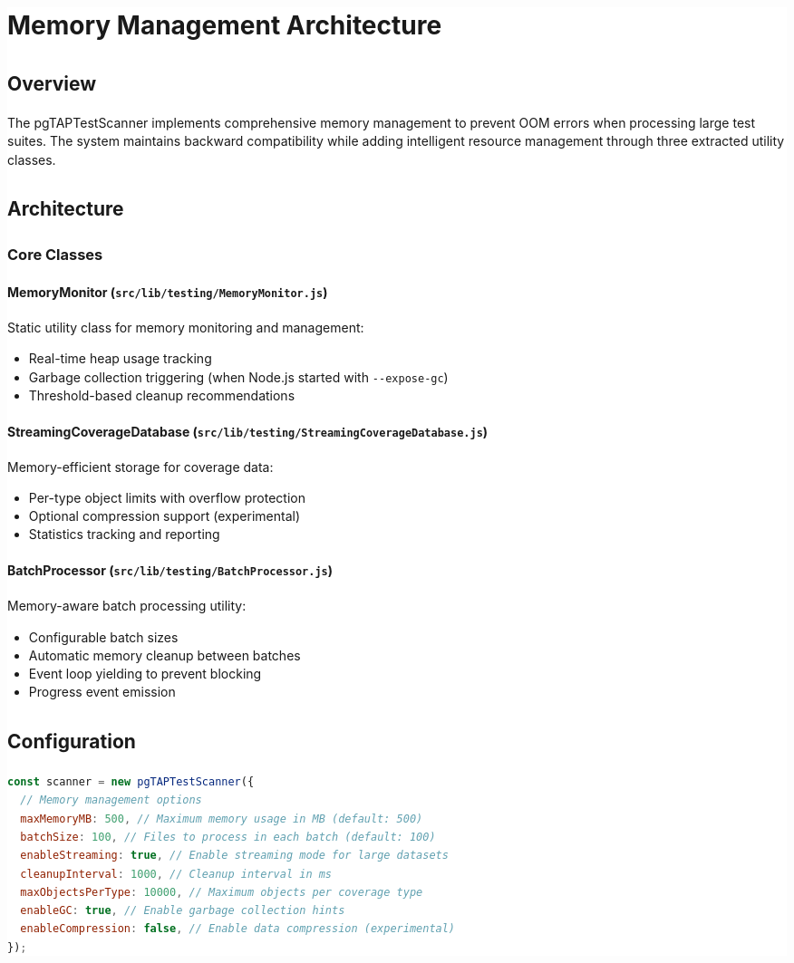 # Memory Management Architecture

## Overview

The pgTAPTestScanner implements comprehensive memory management to prevent OOM errors when processing large test suites. The system maintains backward compatibility while adding intelligent resource management through three extracted utility classes.

## Architecture

### Core Classes

#### MemoryMonitor (`src/lib/testing/MemoryMonitor.js`)

Static utility class for memory monitoring and management:

- Real-time heap usage tracking
- Garbage collection triggering (when Node.js started with `--expose-gc`)
- Threshold-based cleanup recommendations

#### StreamingCoverageDatabase (`src/lib/testing/StreamingCoverageDatabase.js`)

Memory-efficient storage for coverage data:

- Per-type object limits with overflow protection
- Optional compression support (experimental)
- Statistics tracking and reporting

#### BatchProcessor (`src/lib/testing/BatchProcessor.js`)

Memory-aware batch processing utility:

- Configurable batch sizes
- Automatic memory cleanup between batches
- Event loop yielding to prevent blocking
- Progress event emission

## Configuration

```javascript
const scanner = new pgTAPTestScanner({
  // Memory management options
  maxMemoryMB: 500, // Maximum memory usage in MB (default: 500)
  batchSize: 100, // Files to process in each batch (default: 100)
  enableStreaming: true, // Enable streaming mode for large datasets
  cleanupInterval: 1000, // Cleanup interval in ms
  maxObjectsPerType: 10000, // Maximum objects per coverage type
  enableGC: true, // Enable garbage collection hints
  enableCompression: false, // Enable data compression (experimental)
});
```
